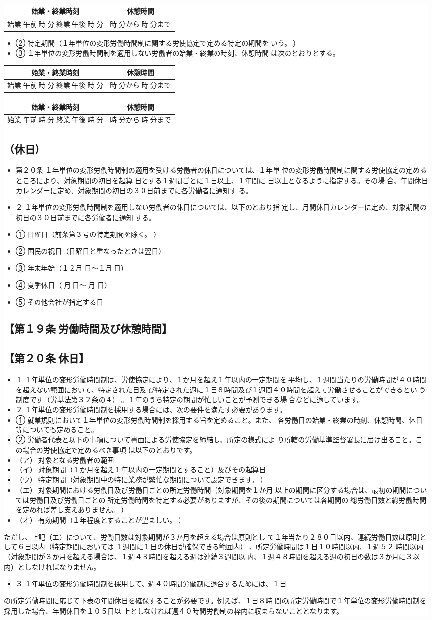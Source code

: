 | 始業・終業時刻             | 休憩時間        |
|---------------------|-------------|
| 始業 午前 時 分 終業 午後 時 分 | 時 分から 時 分まで |

- ② 特定期間（１年単位の変形労働時間制に関する労使協定で定める特定の期間を いう。 ）
- ③ １年単位の変形労働時間制を適用しない労働者の始業・終業の時刻、休憩時間 は次のとおりとする。

| 始業・終業時刻             | 休憩時間        |
|---------------------|-------------|
| 始業 午前 時 分 終業 午後 時 分 | 時 分から 時 分まで |

| 始業・終業時刻             | 休憩時間        |
|---------------------|-------------|
| 始業 午前 時 分 終業 午後 時 分 | 時 分から 時 分まで |

## （休日）

- 第２０条  １年単位の変形労働時間制の適用を受ける労働者の休日については、１年単 位の変形労働時間制に関する労使協定の定めるところにより、対象期間の初日を起算 日とする１週間ごとに１日以上、１年間に    日以上となるように指定する。その場 合、年間休日カレンダーに定め、対象期間の初日の３０日前までに各労働者に通知す る。

- ２  １年単位の変形労働時間制を適用しない労働者の休日については、以下のとおり指 定し、月間休日カレンダーに定め、対象期間の初日の３０日前までに各労働者に通知 する。
- ①  日曜日（前条第３号の特定期間を除く。 ）
- ②  国民の祝日（日曜日と重なったときは翌日）
- ③  年末年始（１２月    日～１月    日）
- ④  夏季休日（    月    日～    月    日）
- ⑤  その他会社が指定する日

## 【第１９条  労働時間及び休憩時間】

## 【第２０条  休日】

- １  １年単位の変形労働時間制は、労使協定により、１か月を超え１年以内の一定期間を 平均し、１週間当たりの労働時間が４０時間を超えない範囲において、特定された日及 び特定された週に１日８時間及び１週間４０時間を超えて労働させることができるとい う制度です（労基法第３２条の４） 。１年のうち特定の期間が忙しいことが予測できる場 合などに適しています。
- ２  １年単位の変形労働時間制を採用する場合には、次の要件を満たす必要があります。
- ① 就業規則において１年単位の変形労働時間制を採用する旨を定めること。また、 各労働日の始業・終業の時刻、休憩時間、休日等についても定めること。
- ② 労働者代表と以下の事項について書面による労使協定を締結し、所定の様式によ り所轄の労働基準監督署長に届け出ること。この場合の労使協定で定めるべき事項 は以下のとおりです。
- （ア）  対象となる労働者の範囲
- （イ）  対象期間（１か月を超え１年以内の一定期間とすること）及びその起算日
- （ウ）  特定期間（対象期間中の特に業務が繁忙な期間について設定できます。 ）
- （エ）  対象期間における労働日及び労働日ごとの所定労働時間（対象期間を１か月 以上の期間に区分する場合は、最初の期間については労働日及び労働日ごとの 所定労働時間を特定する必要がありますが、その後の期間については各期間の 総労働日数と総労働時間を定めれば差し支えありません。 ）
- （オ）  有効期間（１年程度とすることが望ましい。 ）

ただし、上記（エ）について、労働日数は対象期間が３か月を超える場合は原則とし て１年当たり２８０日以内、連続労働日数は原則として６日以内（特定期間においては １週間に１日の休日が確保できる範囲内） 、所定労働時間は１日１０時間以内、１週５２ 時間以内（対象期間が３か月を超える場合は、１週４８時間を超える週は連続３週間以 内、１週４８時間を超える週の初日の数は３か月に３以内）としなければなりません。

- ３  １年単位の変形労働時間制を採用して、週４０時間労働制に適合するためには、１日

の所定労働時間に応じて下表の年間休日を確保することが必要です。例えば、１日８時 間の所定労働時間で１年単位の変形労働時間制を採用した場合、年間休日を１０５日以 上としなければ週４０時間労働制の枠内に収まらないこととなります。
